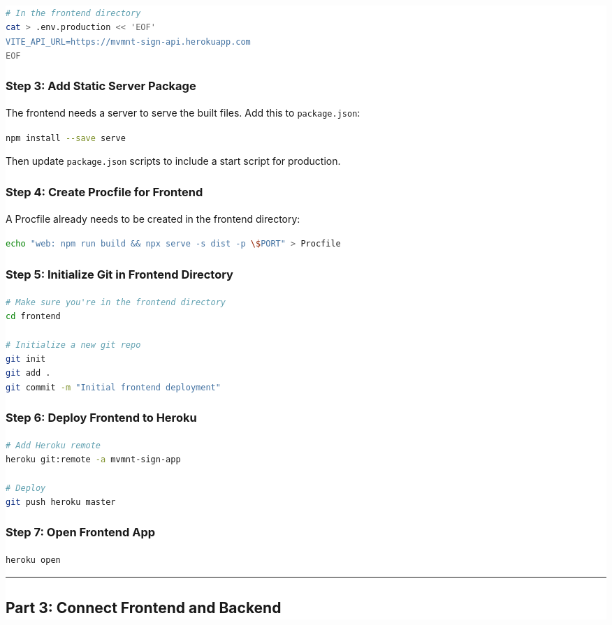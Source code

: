 ```bash
# In the frontend directory
cat > .env.production << 'EOF'
VITE_API_URL=https://mvmnt-sign-api.herokuapp.com
EOF
```

### Step 3: Add Static Server Package

The frontend needs a server to serve the built files. Add this to `package.json`:

```bash
npm install --save serve
```

Then update `package.json` scripts to include a start script for production.

### Step 4: Create Procfile for Frontend

A Procfile already needs to be created in the frontend directory:

```bash
echo "web: npm run build && npx serve -s dist -p \$PORT" > Procfile
```

### Step 5: Initialize Git in Frontend Directory
```bash
# Make sure you're in the frontend directory
cd frontend

# Initialize a new git repo
git init
git add .
git commit -m "Initial frontend deployment"
```

### Step 6: Deploy Frontend to Heroku
```bash
# Add Heroku remote
heroku git:remote -a mvmnt-sign-app

# Deploy
git push heroku master
```

### Step 7: Open Frontend App
```bash
heroku open
```

---

## Part 3: Connect Frontend and Backend
